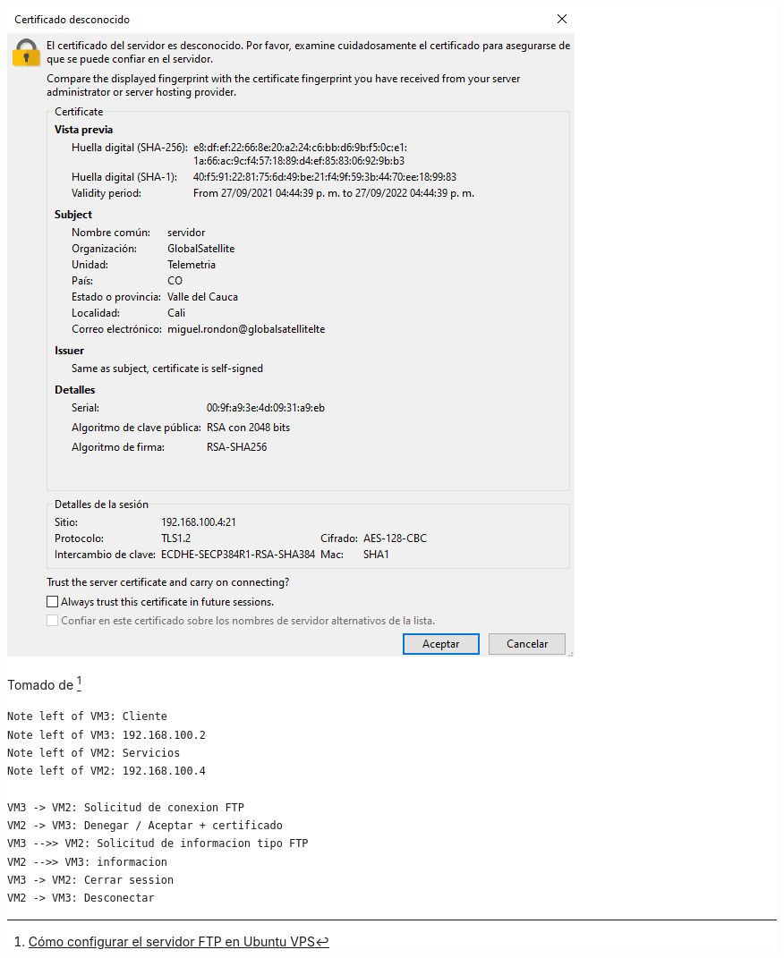 ![nueva conexion](./Evidencias/certificado.png)

Tomado de [^1]

```sequence
Note left of VM3: Cliente
Note left of VM3: 192.168.100.2
Note left of VM2: Servicios
Note left of VM2: 192.168.100.4

VM3 -> VM2: Solicitud de conexion FTP
VM2 -> VM3: Denegar / Aceptar + certificado
VM3 -->> VM2: Solicitud de informacion tipo FTP
VM2 -->> VM3: informacion
VM3 -> VM2: Cerrar session
VM2 -> VM3: Desconectar
```


[^1]: [Cómo configurar el servidor FTP en Ubuntu VPS](https://www.hostinger.es/tutoriales/como-configurar-servidor-ftp-en-ubuntu-vps/)
[^2]: [Setting Up DNS Server On CentOS 7](https://www.unixmen.com/setting-dns-server-centos-7/)
[^3]: [I Can’t Connect via SSH or SFTP – Delete SSH known_hosts](https://kinsta.com/knowledgebase/cant-connect-delete-ssh-known-hosts/)